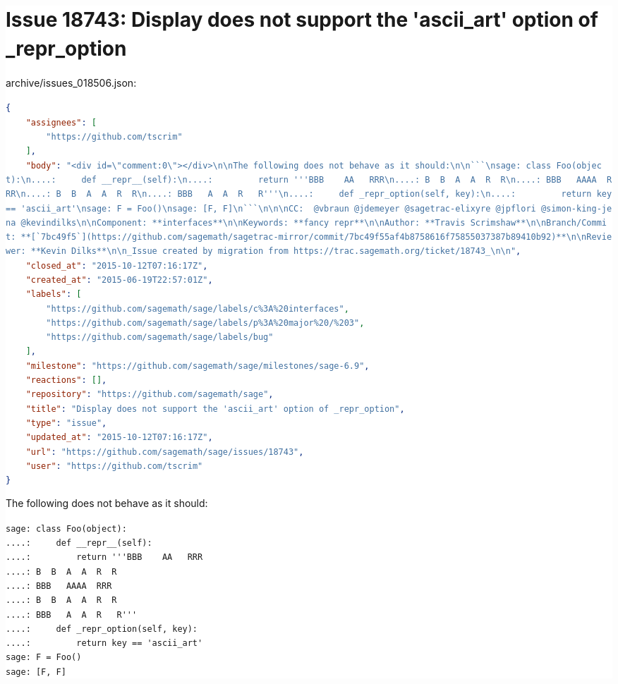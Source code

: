 # Issue 18743: Display does not support the 'ascii_art' option of _repr_option

archive/issues_018506.json:
```json
{
    "assignees": [
        "https://github.com/tscrim"
    ],
    "body": "<div id=\"comment:0\"></div>\n\nThe following does not behave as it should:\n\n```\nsage: class Foo(object):\n....:     def __repr__(self):\n....:         return '''BBB    AA   RRR\n....: B  B  A  A  R  R\n....: BBB   AAAA  RRR\n....: B  B  A  A  R  R\n....: BBB   A  A  R   R'''\n....:     def _repr_option(self, key):\n....:         return key == 'ascii_art'\nsage: F = Foo()\nsage: [F, F]\n```\n\n\nCC:  @vbraun @jdemeyer @sagetrac-elixyre @jpflori @simon-king-jena @kevindilks\n\nComponent: **interfaces**\n\nKeywords: **fancy repr**\n\nAuthor: **Travis Scrimshaw**\n\nBranch/Commit: **[`7bc49f5`](https://github.com/sagemath/sagetrac-mirror/commit/7bc49f55af4b8758616f75855037387b89410b92)**\n\nReviewer: **Kevin Dilks**\n\n_Issue created by migration from https://trac.sagemath.org/ticket/18743_\n\n",
    "closed_at": "2015-10-12T07:16:17Z",
    "created_at": "2015-06-19T22:57:01Z",
    "labels": [
        "https://github.com/sagemath/sage/labels/c%3A%20interfaces",
        "https://github.com/sagemath/sage/labels/p%3A%20major%20/%203",
        "https://github.com/sagemath/sage/labels/bug"
    ],
    "milestone": "https://github.com/sagemath/sage/milestones/sage-6.9",
    "reactions": [],
    "repository": "https://github.com/sagemath/sage",
    "title": "Display does not support the 'ascii_art' option of _repr_option",
    "type": "issue",
    "updated_at": "2015-10-12T07:16:17Z",
    "url": "https://github.com/sagemath/sage/issues/18743",
    "user": "https://github.com/tscrim"
}
```
<div id="comment:0"></div>

The following does not behave as it should:

```
sage: class Foo(object):
....:     def __repr__(self):
....:         return '''BBB    AA   RRR
....: B  B  A  A  R  R
....: BBB   AAAA  RRR
....: B  B  A  A  R  R
....: BBB   A  A  R   R'''
....:     def _repr_option(self, key):
....:         return key == 'ascii_art'
sage: F = Foo()
sage: [F, F]
```
